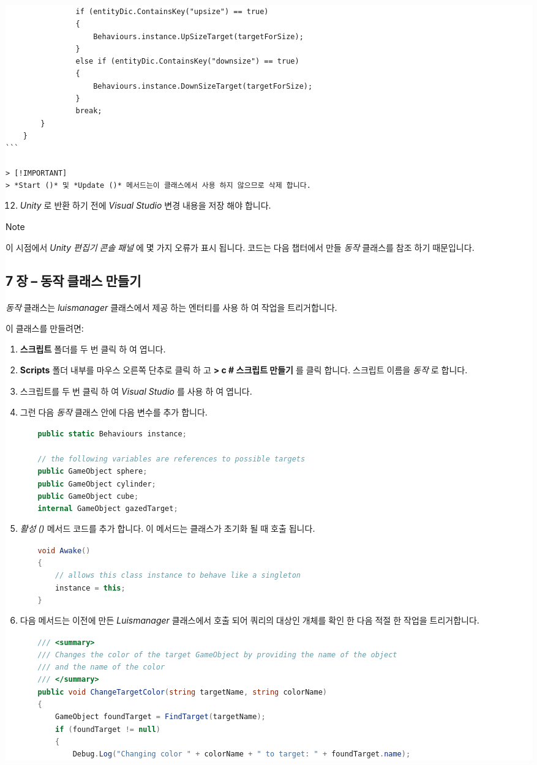                     if (entityDic.ContainsKey("upsize") == true)
                    {
                        Behaviours.instance.UpSizeTarget(targetForSize);
                    }
                    else if (entityDic.ContainsKey("downsize") == true)
                    {
                        Behaviours.instance.DownSizeTarget(targetForSize);
                    }
                    break;
            }
        }
    ```
 
    > [!IMPORTANT]
    > *Start ()* 및 *Update ()* 메서드는이 클래스에서 사용 하지 않으므로 삭제 합니다.

12. *Unity* 로 반환 하기 전에 *Visual Studio* 변경 내용을 저장 해야 합니다.

> [!NOTE]
> 이 시점에서 *Unity 편집기 콘솔 패널* 에 몇 가지 오류가 표시 됩니다. 코드는 다음 챕터에서 만들 *동작* 클래스를 참조 하기 때문입니다.

## <a name="chapter-7--create-the-behaviours-class"></a>7 장 – 동작 클래스 만들기

*동작* 클래스는 *luismanager* 클래스에서 제공 하는 엔터티를 사용 하 여 작업을 트리거합니다.

이 클래스를 만들려면: 

1.  **스크립트** 폴더를 두 번 클릭 하 여 엽니다. 
2.  **Scripts** 폴더 내부를 마우스 오른쪽 단추로 클릭 하 고 **> c # 스크립트 만들기** 를 클릭 합니다. 스크립트 이름을 *동작* 로 합니다. 
3.  스크립트를 두 번 클릭 하 여 *Visual Studio* 를 사용 하 여 엽니다.
4.  그런 다음 *동작* 클래스 안에 다음 변수를 추가 합니다.

    ```csharp
        public static Behaviours instance;

        // the following variables are references to possible targets
        public GameObject sphere;
        public GameObject cylinder;
        public GameObject cube;
        internal GameObject gazedTarget;
    ```
 
5.  *활성 ()* 메서드 코드를 추가 합니다. 이 메서드는 클래스가 초기화 될 때 호출 됩니다.

    ```csharp
        void Awake()
        {
            // allows this class instance to behave like a singleton
            instance = this;
        }
    ```
 
6.  다음 메서드는 이전에 만든 *Luismanager* 클래스에서 호출 되어 쿼리의 대상인 개체를 확인 한 다음 적절 한 작업을 트리거합니다.

    ```csharp
        /// <summary>
        /// Changes the color of the target GameObject by providing the name of the object
        /// and the name of the color
        /// </summary>
        public void ChangeTargetColor(string targetName, string colorName)
        {
            GameObject foundTarget = FindTarget(targetName);
            if (foundTarget != null)
            {
                Debug.Log("Changing color " + colorName + " to target: " + foundTarget.name);
